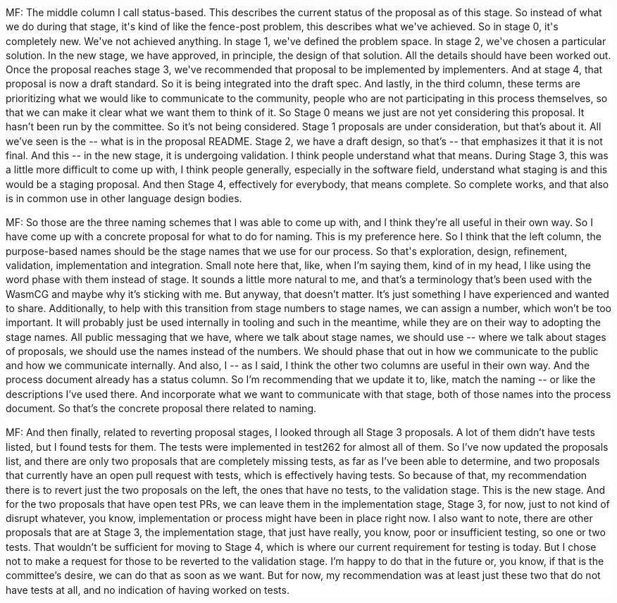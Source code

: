 MF: The middle column I call status-based. This describes the current status of the proposal as of this stage. So instead of what we do during that stage, it's kind of like the fence-post problem, this describes what we've achieved. So in stage 0, it's completely new. We've not achieved anything. In stage 1, we've defined the problem space. In stage 2, we've chosen a particular solution. In the new stage, we have approved, in principle, the design of that solution. All the details should have been worked out. Once the proposal reaches stage 3, we've recommended that proposal to be implemented by implementers. And at stage 4, that proposal is now a draft standard. So it is being integrated into the draft spec. And lastly, in the third column, these terms are prioritizing what we would like to communicate to the community, people who are not participating in this process themselves, so that we can make it clear what we want them to think of it. So Stage 0 means we just are not yet considering this proposal. It hasn’t been run by the committee. So it’s not being considered. Stage 1 proposals are under consideration, but that’s about it. 
All we’ve seen is the -- what is in the proposal README. Stage 2, we have a 
draft design, so that’s -- that emphasizes it that it is not final. And this -- in the new 
stage, it is undergoing validation. I think people understand what that means. During Stage 
3, this was a little more difficult to come up with, I think people generally, especially in 
the software field, understand what staging is and this would be a staging proposal. And then 
Stage 4, effectively for everybody, that means complete. So complete works, and that also is 
in common use in other language design bodies. 

MF: So those are the three naming schemes that I was able to come up with, and I think they’re all useful in their own way. So I have come up with a concrete proposal for what to do for naming. This is my preference here. So I think that the left column, the purpose-based names should be the stage names that we use for our process. So that's exploration, design, refinement, validation, implementation and integration. Small note here that, like, when I’m saying them, kind of in 
my head, I like using the word phase with them instead of stage. It sounds a little more 
natural to me, and that’s a terminology that’s been used with the WasmCG and maybe why it’s sticking with me. But anyway, that doesn’t matter. It’s just something I have experienced 
and wanted to share. Additionally, to help with this transition from stage numbers to stage 
names, we can assign a number, which won’t be too important. It will probably just be used 
internally in tooling and such in the meantime, while they are on their way to adopting the 
stage names. All public messaging that we have, where we talk about stage names, we should use -- where we talk about stages of proposals, we should use the names instead of the numbers. We should phase that out in how we communicate to the public and how we communicate internally. And also, I -- as I said, I think the other two columns are useful in their own way. And the process document already has a status column. So I’m recommending that we update it to, like, match the naming -- or like the descriptions I’ve used there. And incorporate what we want to communicate with that stage, both of those names into the process document. So that’s the concrete proposal there related to naming. 

MF: And then finally, related to reverting proposal stages, I looked through all Stage 3 proposals. A lot of them didn’t have tests listed, but I found tests for them. The tests were 
implemented in test262 for almost all of them. So I’ve now updated the proposals list, and 
there are only two proposals that are completely missing tests, as far as I’ve been able to 
determine, and two proposals that currently have an open pull request with tests, which is 
effectively having tests. So because of that, my recommendation there is to revert just the 
two proposals on the left, the ones that have no tests, to the validation stage. This is the 
new stage. And for the two proposals that have open test PRs, we can leave them in the 
implementation stage, Stage 3, for now, just to not kind of disrupt whatever, you know, 
implementation or process might have been in place right now. I also want to note, there are 
other proposals that are at Stage 3, the implementation stage, that just have really, you know, 
poor or insufficient testing, so one or two tests. That wouldn’t be sufficient for moving to 
Stage 4, which is where our current requirement for testing is today. But I chose not to make 
a request for those to be reverted to the validation stage. I’m happy to do that in the future or, 
you know, if that is the committee’s desire, we can do that as soon as we want. But for now, 
my recommendation was at least just these two that do not have tests at all, and no indication of having worked on tests. 
